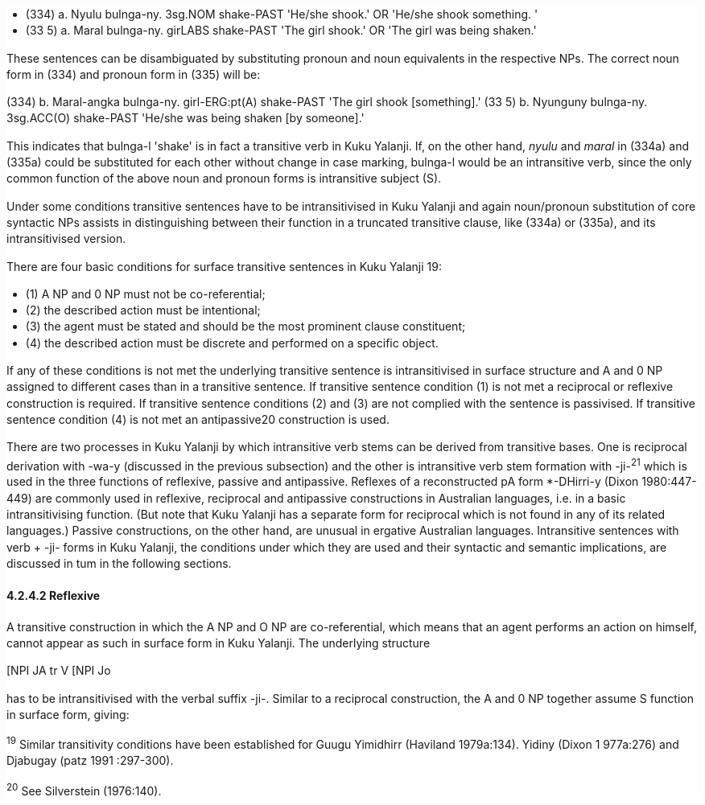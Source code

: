 - (334) a. Nyulu bulnga-ny. 3sg.NOM shake-PAST 'He/she shook.' OR 'He/she shook something. '
- (33 5) a. Maral bulnga-ny. girLABS shake-PAST 'The girl shook.' OR 'The girl was being shaken.'

These sentences can be disambiguated by substituting pronoun and noun equivalents in the respective NPs. The correct noun form in (334) and pronoun form in (335) will be:

(334) b. Maral-angka bulnga-ny. girl-ERG:pt(A) shake-PAST 'The girl shook [something].' (33 5) b. Nyunguny bulnga-ny. 3sg.ACC(O) shake-PAST 'He/she was being shaken [by someone].'

This indicates that bulnga-l 'shake' is in fact a transitive verb in Kuku Yalanji. If, on the other hand, *nyulu* and *maral* in (334a) and (335a) could be substituted for each other without change in case marking, bulnga-l would be an intransitive verb, since the only common function of the above noun and pronoun forms is intransitive subject (S).

Under some conditions transitive sentences have to be intransitivised in Kuku Yalanji and again noun/pronoun substitution of core syntactic NPs assists in distinguishing between their function in a truncated transitive clause, like (334a) or (335a), and its intransitivised version.

There are four basic conditions for surface transitive sentences in Kuku Yalanji 19:

- (1) A NP and 0 NP must not be co-referential;
- (2) the described action must be intentional;
- (3) the agent must be stated and should be the most prominent clause constituent;
- (4) the described action must be discrete and performed on a specific object.

If any of these conditions is not met the underlying transitive sentence is intransitivised in surface structure and A and 0 NP assigned to different cases than in a transitive sentence. If transitive sentence condition (1) is not met a reciprocal or reflexive construction is required. If transitive sentence conditions (2) and (3) are not complied with the sentence is passivised. If transitive sentence condition (4) is not met an antipassive20 construction is used.

There are two processes in Kuku Yalanji by which intransitive verb stems can be derived from transitive bases. One is reciprocal derivation with -wa-y (discussed in the previous subsection) and the other is intransitive verb stem formation with -ji-<sup>21</sup> which is used in the three functions of reflexive, passive and antipassive. Reflexes of a reconstructed pA form \*-DHirri-y (Dixon 1980:447-449) are commonly used in reflexive, reciprocal and antipassive constructions in Australian languages, i.e. in a basic intransitivising function. (But note that Kuku Yalanji has a separate form for reciprocal which is not found in any of its related languages.) Passive constructions, on the other hand, are unusual in ergative Australian languages. Intransitive sentences with verb + -ji- forms in Kuku Yalanji, the conditions under which they are used and their syntactic and semantic implications, are discussed in tum in the following sections.

#### 4.2.4.2 Reflexive

A transitive construction in which the A NP and O NP are co-referential, which means that an agent performs an action on himself, cannot appear as such in surface form in Kuku Yalanji. The underlying structure

[NPI JA tr V [NPI Jo

has to be intransitivised with the verbal suffix -ji-. Similar to a reciprocal construction, the A and 0 NP together assume S function in surface form, giving:

<sup>19</sup> Similar transitivity conditions have been established for Guugu Yimidhirr (Haviland 1979a:134). Yidiny (Dixon 1 977a:276) and Djabugay (patz 1991 :297-300).

<sup>20</sup> See Silverstein (1976:140).
